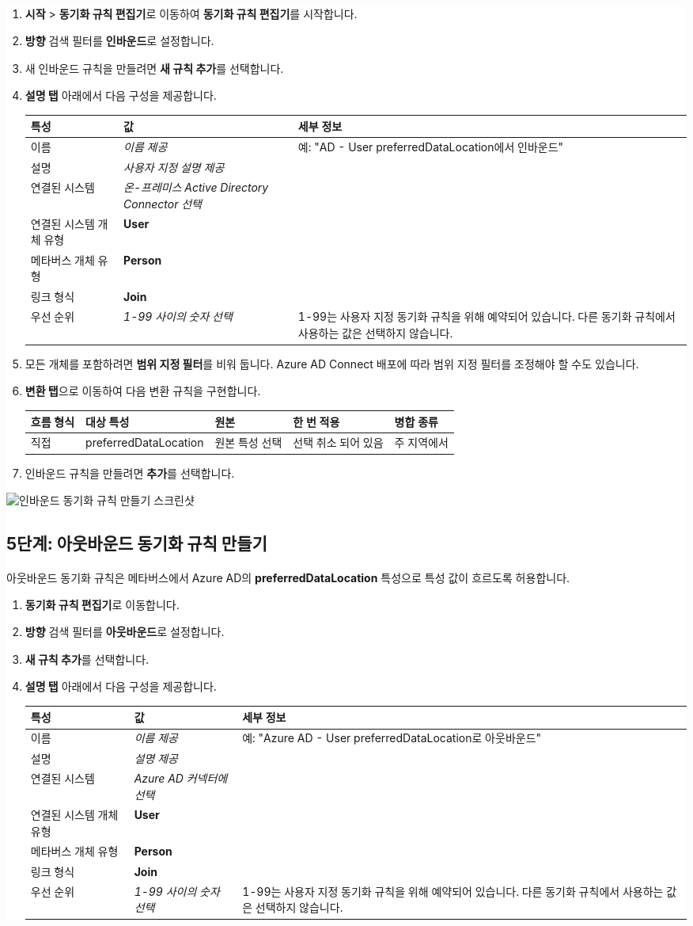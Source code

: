 1. **시작** > **동기화 규칙 편집기**로 이동하여 **동기화 규칙 편집기**를 시작합니다.
2. **방향** 검색 필터를 **인바운드**로 설정합니다.
3. 새 인바운드 규칙을 만들려면 **새 규칙 추가**를 선택합니다.
4. **설명 탭** 아래에서 다음 구성을 제공합니다.

    | 특성 | 값 | 세부 정보 |
    | --- | --- | --- |
    | 이름 | *이름 제공* | 예: "AD - User preferredDataLocation에서 인바운드" |
    | 설명 | *사용자 지정 설명 제공* |  |
    | 연결된 시스템 | *온-프레미스 Active Directory Connector 선택* |  |
    | 연결된 시스템 개체 유형 | **User** |  |
    | 메타버스 개체 유형 | **Person** |  |
    | 링크 형식 | **Join** |  |
    | 우선 순위 | *1-99 사이의 숫자 선택* | 1-99는 사용자 지정 동기화 규칙을 위해 예약되어 있습니다. 다른 동기화 규칙에서 사용하는 값은 선택하지 않습니다. |

5. 모든 개체를 포함하려면 **범위 지정 필터**를 비워 둡니다. Azure AD Connect 배포에 따라 범위 지정 필터를 조정해야 할 수도 있습니다.
6. **변환 탭**으로 이동하여 다음 변환 규칙을 구현합니다.

    | 흐름 형식 | 대상 특성 | 원본 | 한 번 적용 | 병합 종류 |
    | --- | --- | --- | --- | --- |
    |직접 | preferredDataLocation | 원본 특성 선택 | 선택 취소 되어 있음 | 주 지역에서 |

7. 인바운드 규칙을 만들려면 **추가**를 선택합니다.

![인바운드 동기화 규칙 만들기 스크린샷](./media/how-to-connect-sync-feature-preferreddatalocation/preferreddatalocation-step4.png)

## <a name="step-5-create-an-outbound-synchronization-rule"></a>5단계: 아웃바운드 동기화 규칙 만들기
아웃바운드 동기화 규칙은 메타버스에서 Azure AD의 **preferredDataLocation** 특성으로 특성 값이 흐르도록 허용합니다.

1. **동기화 규칙 편집기**로 이동합니다.
2. **방향** 검색 필터를 **아웃바운드**로 설정합니다.
3. **새 규칙 추가**를 선택합니다.
4. **설명 탭** 아래에서 다음 구성을 제공합니다.

    | 특성 | 값 | 세부 정보 |
    | ----- | ------ | --- |
    | 이름 | *이름 제공* | 예: "Azure AD - User preferredDataLocation로 아웃바운드" |
    | 설명 | *설명 제공* ||
    | 연결된 시스템 | *Azure AD 커넥터에 선택* ||
    | 연결된 시스템 개체 유형 | **User** ||
    | 메타버스 개체 유형 | **Person** ||
    | 링크 형식 | **Join** ||
    | 우선 순위 | *1-99 사이의 숫자 선택* | 1-99는 사용자 지정 동기화 규칙을 위해 예약되어 있습니다. 다른 동기화 규칙에서 사용하는 값은 선택하지 않습니다. |
